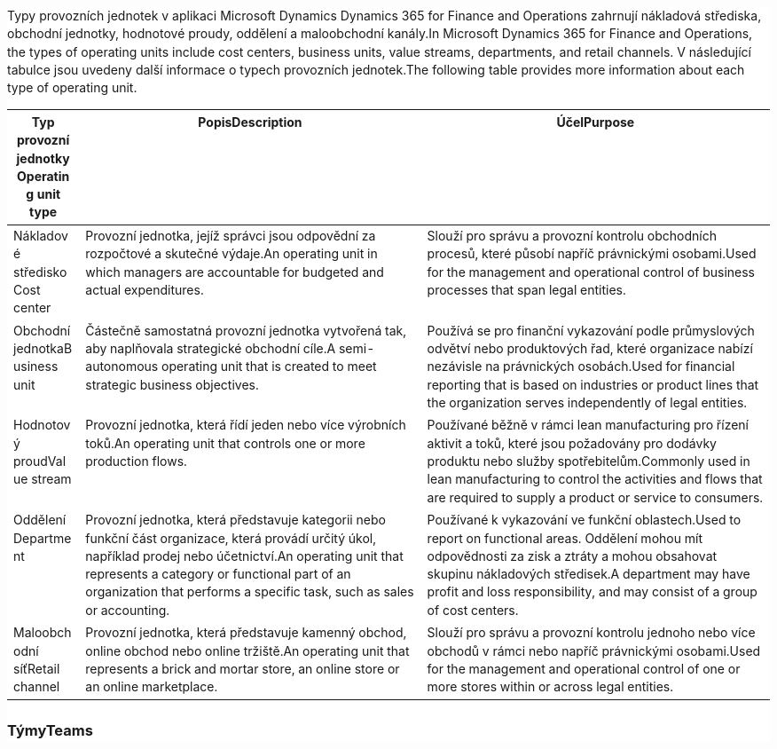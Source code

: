 <span data-ttu-id="e50f1-123">Typy provozních jednotek v aplikaci Microsoft Dynamics Dynamics 365 for Finance and Operations zahrnují nákladová střediska, obchodní jednotky, hodnotové proudy, oddělení a maloobchodní kanály.</span><span class="sxs-lookup"><span data-stu-id="e50f1-123">In Microsoft Dynamics 365 for Finance and Operations, the types of operating units include cost centers, business units, value streams, departments, and retail channels.</span></span> <span data-ttu-id="e50f1-124">V následující tabulce jsou uvedeny další informace o typech provozních jednotek.</span><span class="sxs-lookup"><span data-stu-id="e50f1-124">The following table provides more information about each type of operating unit.</span></span>

| <span data-ttu-id="e50f1-125">Typ provozní jednotky</span><span class="sxs-lookup"><span data-stu-id="e50f1-125">Operating unit type</span></span> | <span data-ttu-id="e50f1-126">Popis</span><span class="sxs-lookup"><span data-stu-id="e50f1-126">Description</span></span>         | <span data-ttu-id="e50f1-127">Účel</span><span class="sxs-lookup"><span data-stu-id="e50f1-127">Purpose</span></span>      |
|---------------------|---------------------|--------------|
| <span data-ttu-id="e50f1-128">Nákladové středisko</span><span class="sxs-lookup"><span data-stu-id="e50f1-128">Cost center</span></span>         | <span data-ttu-id="e50f1-129">Provozní jednotka, jejíž správci jsou odpovědní za rozpočtové a skutečné výdaje.</span><span class="sxs-lookup"><span data-stu-id="e50f1-129">An operating unit in which managers are accountable for budgeted and actual expenditures.</span></span>                                                      | <span data-ttu-id="e50f1-130">Slouží pro správu a provozní kontrolu obchodních procesů, které působí napříč právnickými osobami.</span><span class="sxs-lookup"><span data-stu-id="e50f1-130">Used for the management and operational control of business processes that span legal entities.</span></span>                                         |
| <span data-ttu-id="e50f1-131">Obchodní jednotka</span><span class="sxs-lookup"><span data-stu-id="e50f1-131">Business unit</span></span>       | <span data-ttu-id="e50f1-132">Částečně samostatná provozní jednotka vytvořená tak, aby naplňovala strategické obchodní cíle.</span><span class="sxs-lookup"><span data-stu-id="e50f1-132">A semi-autonomous operating unit that is created to meet strategic business objectives.</span></span>                                                        | <span data-ttu-id="e50f1-133">Používá se pro finanční vykazování podle průmyslových odvětví nebo produktových řad, které organizace nabízí nezávisle na právnických osobách.</span><span class="sxs-lookup"><span data-stu-id="e50f1-133">Used for financial reporting that is based on industries or product lines that the organization serves independently of legal entities.</span></span> |
| <span data-ttu-id="e50f1-134">Hodnotový proud</span><span class="sxs-lookup"><span data-stu-id="e50f1-134">Value stream</span></span>        | <span data-ttu-id="e50f1-135">Provozní jednotka, která řídí jeden nebo více výrobních toků.</span><span class="sxs-lookup"><span data-stu-id="e50f1-135">An operating unit that controls one or more production flows.</span></span>                                                                                  | <span data-ttu-id="e50f1-136">Používané běžně v rámci lean manufacturing pro řízení aktivit a toků, které jsou požadovány pro dodávky produktu nebo služby spotřebitelům.</span><span class="sxs-lookup"><span data-stu-id="e50f1-136">Commonly used in lean manufacturing to control the activities and flows that are required to supply a product or service to consumers.</span></span>  |
| <span data-ttu-id="e50f1-137">Oddělení</span><span class="sxs-lookup"><span data-stu-id="e50f1-137">Department</span></span>          | <span data-ttu-id="e50f1-138">Provozní jednotka, která představuje kategorii nebo funkční část organizace, která provádí určitý úkol, například prodej nebo účetnictví.</span><span class="sxs-lookup"><span data-stu-id="e50f1-138">An operating unit that represents a category or functional part of an organization that performs a specific task, such as sales or accounting.</span></span> | <span data-ttu-id="e50f1-139">Používané k vykazování ve funkční oblastech.</span><span class="sxs-lookup"><span data-stu-id="e50f1-139">Used to report on functional areas.</span></span> <span data-ttu-id="e50f1-140">Oddělení mohou mít odpovědnosti za zisk a ztráty a mohou obsahovat skupinu nákladových středisek.</span><span class="sxs-lookup"><span data-stu-id="e50f1-140">A department may have profit and loss responsibility, and may consist of a group of cost centers.</span></span>   |
| <span data-ttu-id="e50f1-141">Maloobchodní síť</span><span class="sxs-lookup"><span data-stu-id="e50f1-141">Retail channel</span></span>      | <span data-ttu-id="e50f1-142">Provozní jednotka, která představuje kamenný obchod, online obchod nebo online tržiště.</span><span class="sxs-lookup"><span data-stu-id="e50f1-142">An operating unit that represents a brick and mortar store, an online store or an online marketplace.</span></span>                                          | <span data-ttu-id="e50f1-143">Slouží pro správu a provozní kontrolu jednoho nebo více obchodů v rámci nebo napříč právnickými osobami.</span><span class="sxs-lookup"><span data-stu-id="e50f1-143">Used for the management and operational control of one or more stores within or across legal entities.</span></span>                                  |

### <a name="teams"></a><span data-ttu-id="e50f1-144">Týmy</span><span class="sxs-lookup"><span data-stu-id="e50f1-144">Teams</span></span>
